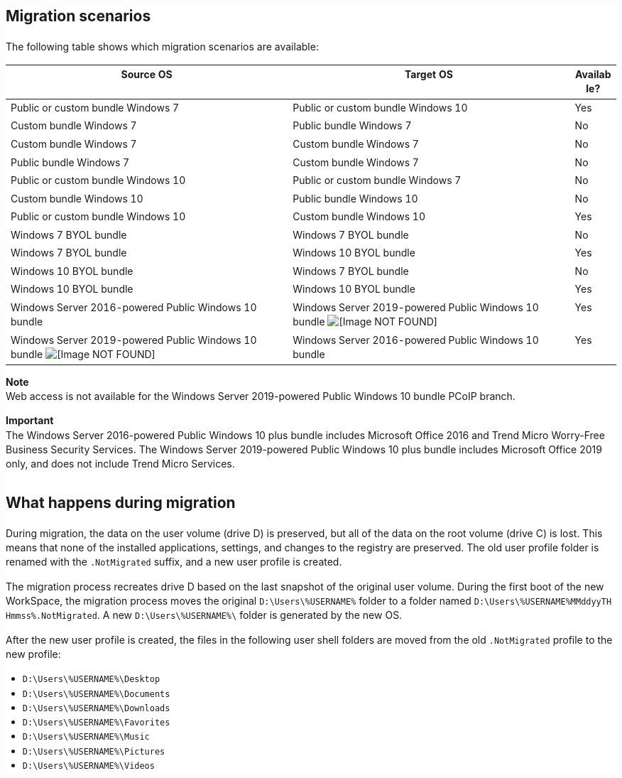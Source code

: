 ## Migration scenarios<a name="migration-scenarios"></a>

The following table shows which migration scenarios are available:


| Source OS | Target OS | Available? | 
| --- | --- | --- | 
|  Public or custom bundle Windows 7  |  Public or custom bundle Windows 10  |  Yes  | 
|  Custom bundle Windows 7  |  Public bundle Windows 7  |  No  | 
|  Custom bundle Windows 7  |  Custom bundle Windows 7  |  No  | 
|  Public bundle Windows 7  |  Custom bundle Windows 7  |  No  | 
|  Public or custom bundle Windows 10  |  Public or custom bundle Windows 7  |  No  | 
|  Custom bundle Windows 10  |  Public bundle Windows 10  |  No  | 
|  Public or custom bundle Windows 10  |  Custom bundle Windows 10  |  Yes  | 
|  Windows 7 BYOL bundle  |  Windows 7 BYOL bundle  | No | 
| Windows 7 BYOL bundle |  Windows 10 BYOL bundle  |  Yes  | 
|  Windows 10 BYOL bundle  |  Windows 7 BYOL bundle  |  No  | 
|  Windows 10 BYOL bundle  |  Windows 10 BYOL bundle  |  Yes  | 
|  Windows Server 2016\-powered Public Windows 10 bundle  |  Windows Server 2019\-powered Public Windows 10 bundle ![\[Image NOT FOUND\]](http://docs.aws.amazon.com/workspaces/latest/adminguide/images/icon-alert-warning.png)  |  Yes  | 
|  Windows Server 2019\-powered Public Windows 10 bundle ![\[Image NOT FOUND\]](http://docs.aws.amazon.com/workspaces/latest/adminguide/images/icon-alert-warning.png)  |  Windows Server 2016\-powered Public Windows 10 bundle  |  Yes  | 

**Note**  
Web access is not available for the Windows Server 2019\-powered Public Windows 10 bundle PCoIP branch\.

**Important**  
The Windows Server 2016\-powered Public Windows 10 plus bundle includes Microsoft Office 2016 and Trend Micro Worry\-Free Business Security Services\. The Windows Server 2019\-powered Public Windows 10 plus bundle includes Microsoft Office 2019 only, and does not include Trend Micro Services\.

## What happens during migration<a name="during-migration"></a>

During migration, the data on the user volume \(drive D\) is preserved, but all of the data on the root volume \(drive C\) is lost\. This means that none of the installed applications, settings, and changes to the registry are preserved\. The old user profile folder is renamed with the `.NotMigrated` suffix, and a new user profile is created\.

The migration process recreates drive D based on the last snapshot of the original user volume\. During the first boot of the new WorkSpace, the migration process moves the original `D:\Users\%USERNAME%` folder to a folder named `D:\Users\%USERNAME%MMddyyTHHmmss%.NotMigrated`\. A new `D:\Users\%USERNAME%\` folder is generated by the new OS\.

After the new user profile is created, the files in the following user shell folders are moved from the old `.NotMigrated` profile to the new profile:
+ `D:\Users\%USERNAME%\Desktop`
+ `D:\Users\%USERNAME%\Documents`
+ `D:\Users\%USERNAME%\Downloads`
+ `D:\Users\%USERNAME%\Favorites`
+ `D:\Users\%USERNAME%\Music`
+ `D:\Users\%USERNAME%\Pictures`
+ `D:\Users\%USERNAME%\Videos`
